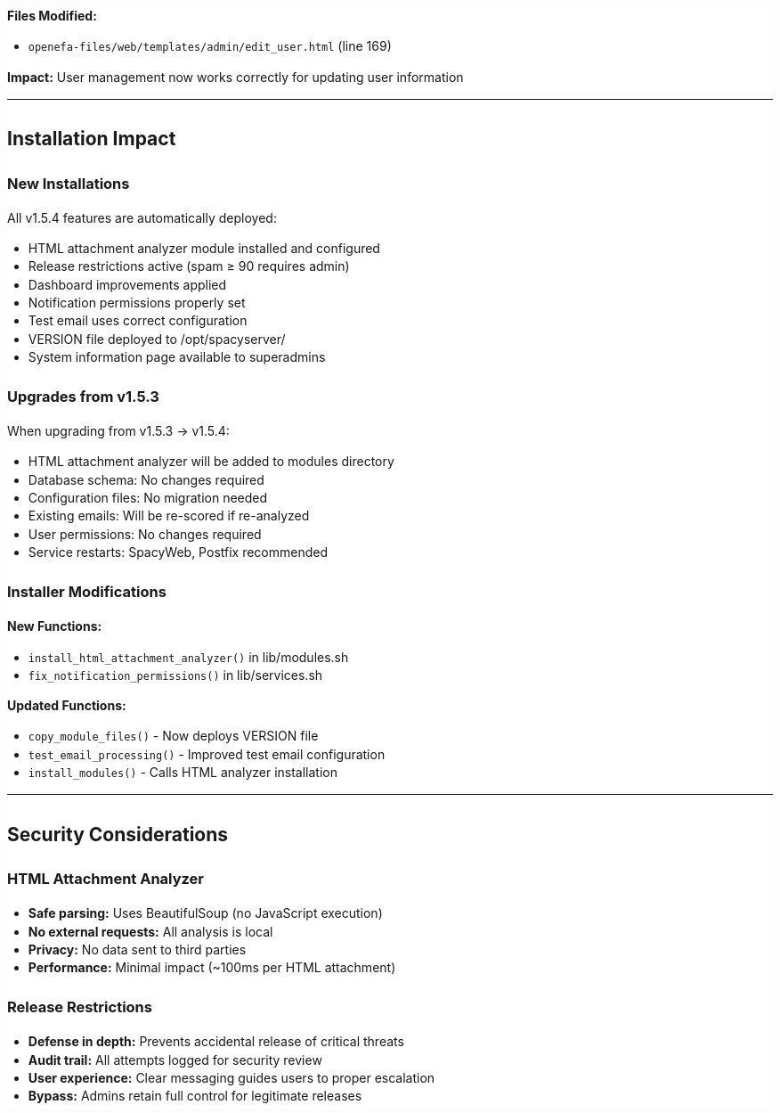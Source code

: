 **Files Modified:**
- `openefa-files/web/templates/admin/edit_user.html` (line 169)

**Impact:** User management now works correctly for updating user information

---

## Installation Impact

### New Installations
All v1.5.4 features are automatically deployed:
- HTML attachment analyzer module installed and configured
- Release restrictions active (spam ≥ 90 requires admin)
- Dashboard improvements applied
- Notification permissions properly set
- Test email uses correct configuration
- VERSION file deployed to /opt/spacyserver/
- System information page available to superadmins

### Upgrades from v1.5.3
When upgrading from v1.5.3 → v1.5.4:
- HTML attachment analyzer will be added to modules directory
- Database schema: No changes required
- Configuration files: No migration needed
- Existing emails: Will be re-scored if re-analyzed
- User permissions: No changes required
- Service restarts: SpacyWeb, Postfix recommended

### Installer Modifications

**New Functions:**
- `install_html_attachment_analyzer()` in lib/modules.sh
- `fix_notification_permissions()` in lib/services.sh

**Updated Functions:**
- `copy_module_files()` - Now deploys VERSION file
- `test_email_processing()` - Improved test email configuration
- `install_modules()` - Calls HTML analyzer installation

---

## Security Considerations

### HTML Attachment Analyzer
- **Safe parsing:** Uses BeautifulSoup (no JavaScript execution)
- **No external requests:** All analysis is local
- **Privacy:** No data sent to third parties
- **Performance:** Minimal impact (~100ms per HTML attachment)

### Release Restrictions
- **Defense in depth:** Prevents accidental release of critical threats
- **Audit trail:** All attempts logged for security review
- **User experience:** Clear messaging guides users to proper escalation
- **Bypass:** Admins retain full control for legitimate releases
